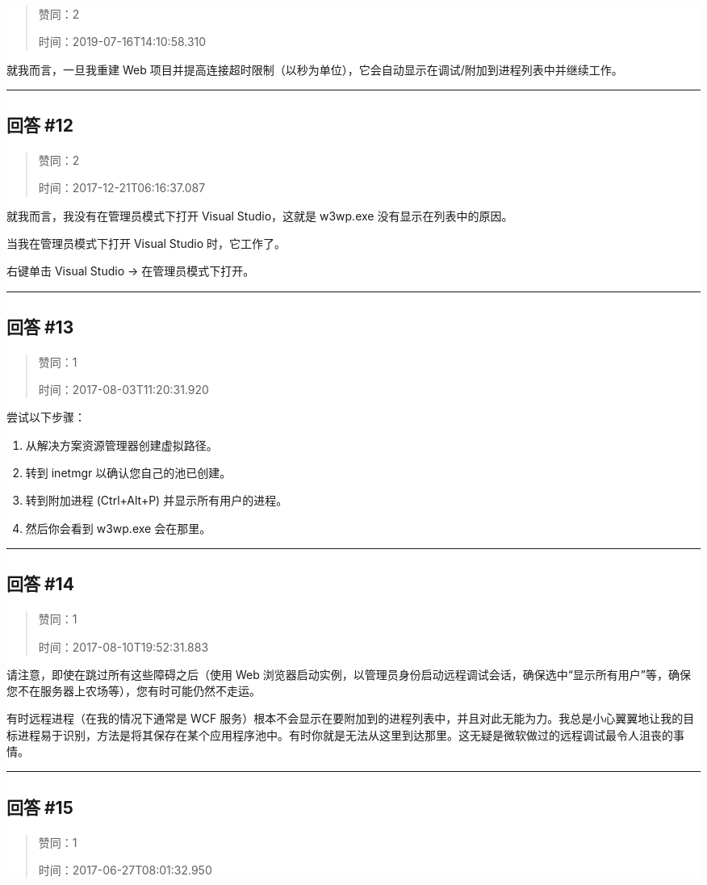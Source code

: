 > 赞同：2
> 
> 时间：2019-07-16T14:10:58.310

就我而言，一旦我重建 Web 项目并提高连接超时限制（以秒为单位），它会自动显示在调试/附加到进程列表中并继续工作。

* * *

## 回答 #12

> 赞同：2
> 
> 时间：2017-12-21T06:16:37.087

就我而言，我没有在管理员模式下打开 Visual Studio，这就是 w3wp.exe 没有显示在列表中的原因。

当我在管理员模式下打开 Visual Studio 时，它工作了。

右键单击 Visual Studio -> 在管理员模式下打开。

* * *

## 回答 #13

> 赞同：1
> 
> 时间：2017-08-03T11:20:31.920

尝试以下步骤：

1.  从解决方案资源管理器创建虚拟路径。

2.  转到 inetmgr 以确认您自己的池已创建。

3.  转到附加进程 (Ctrl+Alt+P) 并显示所有用户的进程。

4.  然后你会看到 w3wp.exe 会在那里。

* * *

## 回答 #14

> 赞同：1
> 
> 时间：2017-08-10T19:52:31.883

请注意，即使在跳过所有这些障碍之后（使用 Web 浏览器启动实例，以管理员身份启动远程调试会话，确保选中“显示所有用户”等，确保您不在服务器上农场等），您有时可能仍然不走运。

有时远程进程（在我的情况下通常是 WCF 服务）根本不会显示在要附加到的进程列表中，并且对此无能为力。我总是小心翼翼地让我的目标进程易于识别，方法是将其保存在某个应用程序池中。有时你就是无法从这里到达那里。这无疑是微软做过的远程调试最令人沮丧的事情。

* * *

## 回答 #15

> 赞同：1
> 
> 时间：2017-06-27T08:01:32.950
